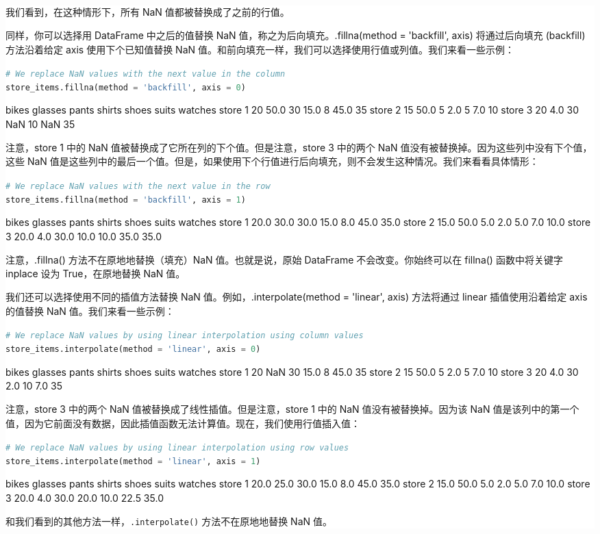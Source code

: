 我们看到，在这种情形下，所有 NaN 值都被替换成了之前的行值。

同样，你可以选择用 DataFrame 中之后的值替换 NaN 值，称之为后向填充。.fillna(method = 'backfill', axis) 将通过后向填充 (backfill) 方法沿着给定 axis 使用下个已知值替换 NaN 值。和前向填充一样，我们可以选择使用行值或列值。我们来看一些示例：

```py
# We replace NaN values with the next value in the column
store_items.fillna(method = 'backfill', axis = 0)
```

bikes	glasses	pants	shirts	shoes	suits	watches
store 1	20	50.0	30	15.0	8	45.0	35
store 2	15	50.0	5	2.0	5	7.0	10
store 3	20	4.0	30	NaN	10	NaN	35

注意，store 1 中的 NaN 值被替换成了它所在列的下个值。但是注意，store 3 中的两个 NaN 值没有被替换掉。因为这些列中没有下个值，这些 NaN 值是这些列中的最后一个值。但是，如果使用下个行值进行后向填充，则不会发生这种情况。我们来看看具体情形：

```py
# We replace NaN values with the next value in the row
store_items.fillna(method = 'backfill', axis = 1)
```

bikes	glasses	pants	shirts	shoes	suits	watches
store 1	20.0	30.0	30.0	15.0	8.0	45.0	35.0
store 2	15.0	50.0	5.0	2.0	5.0	7.0	10.0
store 3	20.0	4.0	30.0	10.0	10.0	35.0	35.0

注意，.fillna() 方法不在原地地替换（填充）NaN 值。也就是说，原始 DataFrame 不会改变。你始终可以在 fillna() 函数中将关键字 inplace 设为 True，在原地替换 NaN 值。

我们还可以选择使用不同的插值方法替换 NaN 值。例如，.interpolate(method = 'linear', axis) 方法将通过 linear 插值使用沿着给定 axis 的值替换 NaN 值。我们来看一些示例：

```py
# We replace NaN values by using linear interpolation using column values
store_items.interpolate(method = 'linear', axis = 0)
```

bikes	glasses	pants	shirts	shoes	suits	watches
store 1	20	NaN	30	15.0	8	45.0	35
store 2	15	50.0	5	2.0	5	7.0	10
store 3	20	4.0	30	2.0	10	7.0	35

注意，store 3 中的两个 NaN 值被替换成了线性插值。但是注意，store 1 中的 NaN 值没有被替换掉。因为该 NaN 值是该列中的第一个值，因为它前面没有数据，因此插值函数无法计算值。现在，我们使用行值插入值：

```py
# We replace NaN values by using linear interpolation using row values
store_items.interpolate(method = 'linear', axis = 1)
```

bikes	glasses	pants	shirts	shoes	suits	watches
store 1	20.0	25.0	30.0	15.0	8.0	45.0	35.0
store 2	15.0	50.0	5.0	2.0	5.0	7.0	10.0
store 3	20.0	4.0	30.0	20.0	10.0	22.5	35.0

和我们看到的其他方法一样，`.interpolate()` 方法不在原地地替换 NaN 值。
